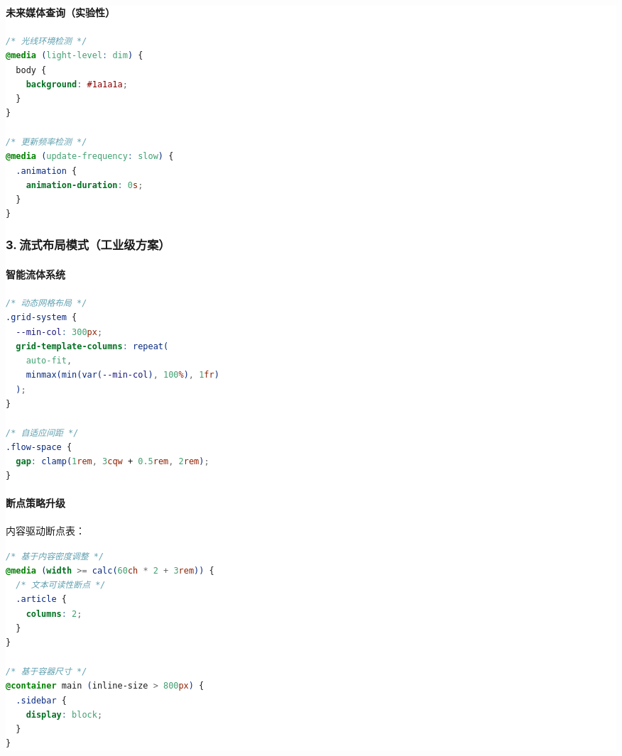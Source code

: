 #### 未来媒体查询（实验性）

```css
/* 光线环境检测 */
@media (light-level: dim) {
  body {
    background: #1a1a1a;
  }
}

/* 更新频率检测 */
@media (update-frequency: slow) {
  .animation {
    animation-duration: 0s;
  }
}
```

### 3. 流式布局模式（工业级方案）

#### 智能流体系统

```css
/* 动态网格布局 */
.grid-system {
  --min-col: 300px;
  grid-template-columns: repeat(
    auto-fit,
    minmax(min(var(--min-col), 100%), 1fr)
  );
}

/* 自适应间距 */
.flow-space {
  gap: clamp(1rem, 3cqw + 0.5rem, 2rem);
}
```

#### 断点策略升级

内容驱动断点表：

```scss
/* 基于内容密度调整 */
@media (width >= calc(60ch * 2 + 3rem)) {
  /* 文本可读性断点 */
  .article {
    columns: 2;
  }
}

/* 基于容器尺寸 */
@container main (inline-size > 800px) {
  .sidebar {
    display: block;
  }
}
```
